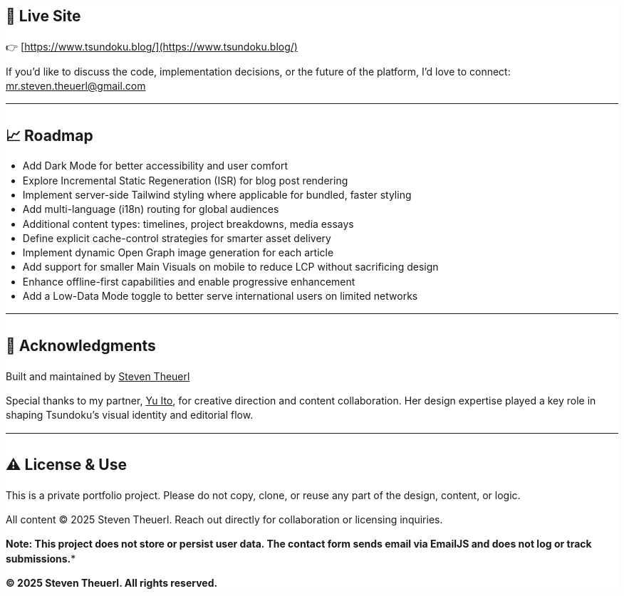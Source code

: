 
## 🔗 Live Site

👉 [https://www.tsundoku.blog/](https://www.tsundoku.blog/)

If you’d like to discuss the code, implementation decisions, or the future of the platform, I’d love to connect: [mr.steven.theuerl@gmail.com](mailto:mr.steven.theuerl@gmail.com)

---

## 📈 Roadmap

- Add Dark Mode for better accessibility and user comfort
- Explore Incremental Static Regeneration (ISR) for blog post rendering
- Implement server-side Tailwind styling where applicable for bundled, faster styling
- Add multi-language (i18n) routing for global audiences
- Additional content types: timelines, project breakdowns, media essays
- Define explicit cache-control strategies for smarter asset delivery
- Implement dynamic Open Graph image generation for each article
- Add support for smaller Main Visuals on mobile to reduce LCP without sacrificing design
- Enhance offline-first capabilities and enable progressive enhancement
- Add a Low-Data Mode toggle to better serve international users on limited networks

---

## 🙌 Acknowledgments
Built and maintained by [Steven Theuerl](https://www.linkedin.com/in/steven-theuerl-919175209/)

Special thanks to my partner, [Yu Ito](https://www.linkedin.com/in/yu-ito/), for creative direction and content collaboration. Her design expertise played a key role in shaping Tsundoku’s visual identity and editorial flow.

---

## ⚠️ License & Use

This is a private portfolio project. Please do not copy, clone, or reuse any part of the design, content, or logic.

All content © 2025 Steven Theuerl. Reach out directly for collaboration or licensing inquiries.

**Note: This project does not store or persist user data. The contact form sends email via EmailJS and does not log or track submissions.***

**© 2025 Steven Theuerl. All rights reserved.**
